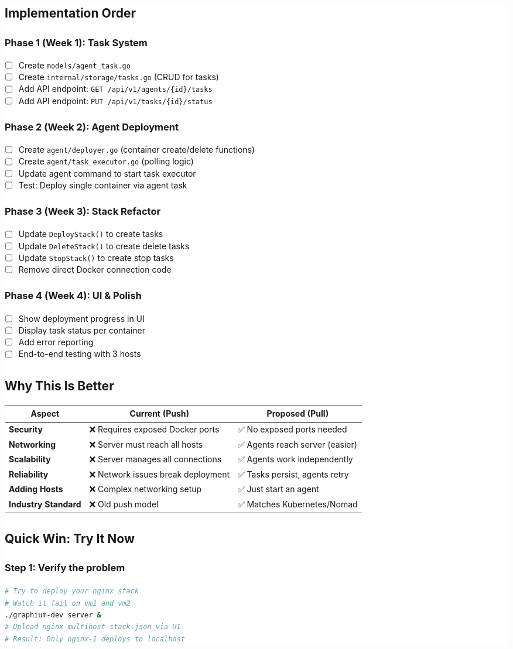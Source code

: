 ## Implementation Order

### Phase 1 (Week 1): Task System
- [ ] Create `models/agent_task.go`
- [ ] Create `internal/storage/tasks.go` (CRUD for tasks)
- [ ] Add API endpoint: `GET /api/v1/agents/{id}/tasks`
- [ ] Add API endpoint: `PUT /api/v1/tasks/{id}/status`

### Phase 2 (Week 2): Agent Deployment
- [ ] Create `agent/deployer.go` (container create/delete functions)
- [ ] Create `agent/task_executor.go` (polling logic)
- [ ] Update agent command to start task executor
- [ ] Test: Deploy single container via agent task

### Phase 3 (Week 3): Stack Refactor
- [ ] Update `DeployStack()` to create tasks
- [ ] Update `DeleteStack()` to create delete tasks
- [ ] Update `StopStack()` to create stop tasks
- [ ] Remove direct Docker connection code

### Phase 4 (Week 4): UI & Polish
- [ ] Show deployment progress in UI
- [ ] Display task status per container
- [ ] Add error reporting
- [ ] End-to-end testing with 3 hosts

## Why This Is Better

| Aspect | Current (Push) | Proposed (Pull) |
|--------|---------------|-----------------|
| **Security** | ❌ Requires exposed Docker ports | ✅ No exposed ports needed |
| **Networking** | ❌ Server must reach all hosts | ✅ Agents reach server (easier) |
| **Scalability** | ❌ Server manages all connections | ✅ Agents work independently |
| **Reliability** | ❌ Network issues break deployment | ✅ Tasks persist, agents retry |
| **Adding Hosts** | ❌ Complex networking setup | ✅ Just start an agent |
| **Industry Standard** | ❌ Old push model | ✅ Matches Kubernetes/Nomad |

## Quick Win: Try It Now

### Step 1: Verify the problem
```bash
# Try to deploy your nginx stack
# Watch it fail on vm1 and vm2
./graphium-dev server &
# Upload nginx-multihost-stack.json via UI
# Result: Only nginx-1 deploys to localhost
```
